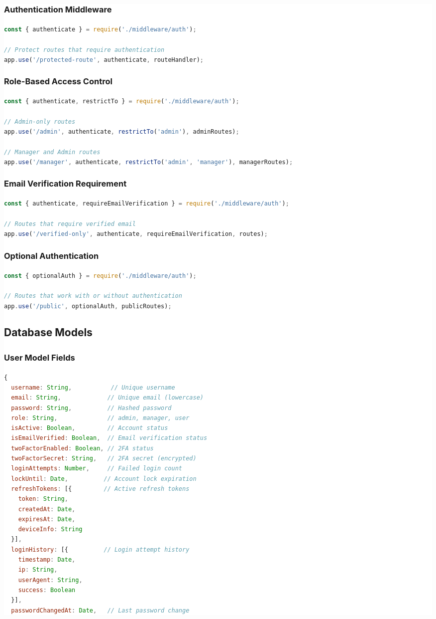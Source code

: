 ### Authentication Middleware
```javascript
const { authenticate } = require('./middleware/auth');

// Protect routes that require authentication
app.use('/protected-route', authenticate, routeHandler);
```

### Role-Based Access Control
```javascript
const { authenticate, restrictTo } = require('./middleware/auth');

// Admin-only routes
app.use('/admin', authenticate, restrictTo('admin'), adminRoutes);

// Manager and Admin routes
app.use('/manager', authenticate, restrictTo('admin', 'manager'), managerRoutes);
```

### Email Verification Requirement
```javascript
const { authenticate, requireEmailVerification } = require('./middleware/auth');

// Routes that require verified email
app.use('/verified-only', authenticate, requireEmailVerification, routes);
```

### Optional Authentication
```javascript
const { optionalAuth } = require('./middleware/auth');

// Routes that work with or without authentication
app.use('/public', optionalAuth, publicRoutes);
```

## Database Models

### User Model Fields
```javascript
{
  username: String,           // Unique username
  email: String,             // Unique email (lowercase)
  password: String,          // Hashed password
  role: String,              // admin, manager, user
  isActive: Boolean,         // Account status
  isEmailVerified: Boolean,  // Email verification status
  twoFactorEnabled: Boolean, // 2FA status
  twoFactorSecret: String,   // 2FA secret (encrypted)
  loginAttempts: Number,     // Failed login count
  lockUntil: Date,          // Account lock expiration
  refreshTokens: [{         // Active refresh tokens
    token: String,
    createdAt: Date,
    expiresAt: Date,
    deviceInfo: String
  }],
  loginHistory: [{          // Login attempt history
    timestamp: Date,
    ip: String,
    userAgent: String,
    success: Boolean
  }],
  passwordChangedAt: Date,   // Last password change
```